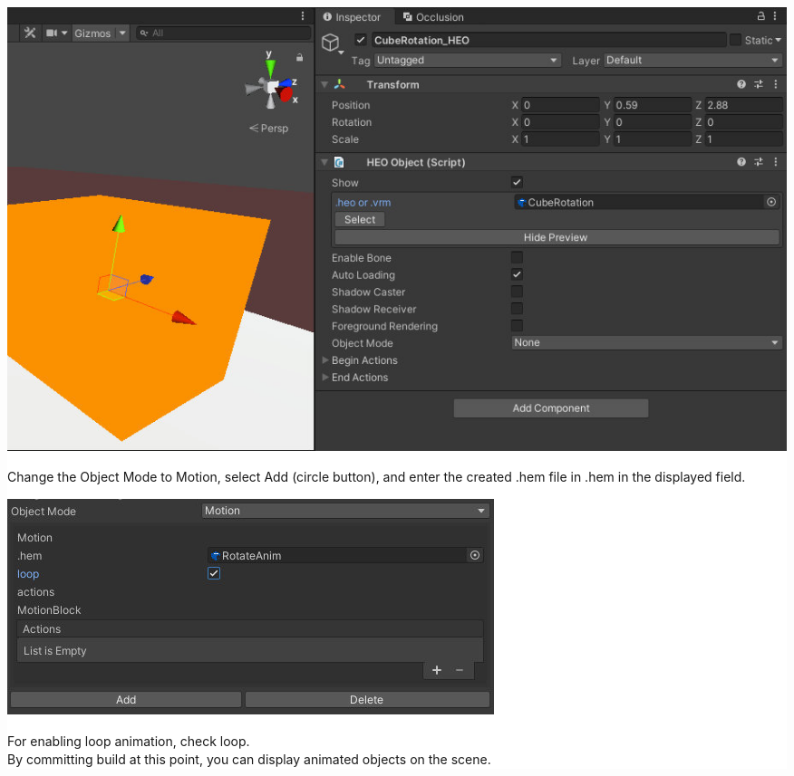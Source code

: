 ![PropAnimation_21](./img/PropAnimation_21.jpg)

Change the Object Mode to Motion, select Add (circle button), and enter the created .hem file in .hem in the displayed field.

![PropAnimation_22](./img/PropAnimation_22.jpg)

For enabling loop animation, check loop. <br>
By committing build at this point, you can display animated objects on the scene.
